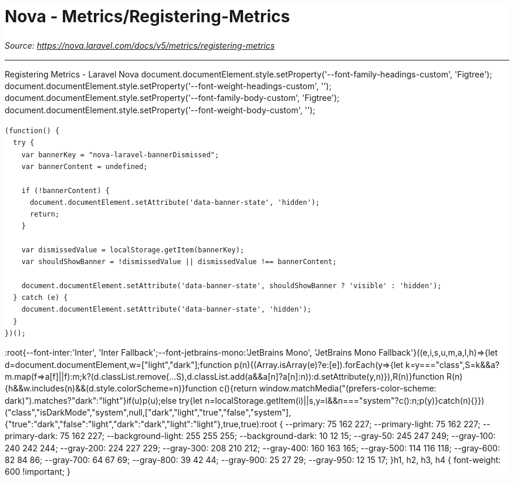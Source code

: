 # Nova - Metrics/Registering-Metrics

*Source: https://nova.laravel.com/docs/v5/metrics/registering-metrics*

---

Registering Metrics - Laravel Nova
              document.documentElement.style.setProperty('--font-family-headings-custom', 'Figtree');
              document.documentElement.style.setProperty('--font-weight-headings-custom', '');
              document.documentElement.style.setProperty('--font-family-body-custom', 'Figtree');
              document.documentElement.style.setProperty('--font-weight-body-custom', '');
            
    (function() {
      try {
        var bannerKey = "nova-laravel-bannerDismissed";
        var bannerContent = undefined;
        
        if (!bannerContent) {
          document.documentElement.setAttribute('data-banner-state', 'hidden');
          return;
        }
        
        var dismissedValue = localStorage.getItem(bannerKey);
        var shouldShowBanner = !dismissedValue || dismissedValue !== bannerContent;
        
        document.documentElement.setAttribute('data-banner-state', shouldShowBanner ? 'visible' : 'hidden');
      } catch (e) {
        document.documentElement.setAttribute('data-banner-state', 'hidden');
      }
    })();
  :root{--font-inter:'Inter', 'Inter Fallback';--font-jetbrains-mono:'JetBrains Mono', 'JetBrains Mono Fallback'}((e,i,s,u,m,a,l,h)=>{let d=document.documentElement,w=["light","dark"];function p(n){(Array.isArray(e)?e:[e]).forEach(y=>{let k=y==="class",S=k&&a?m.map(f=>a[f]||f):m;k?(d.classList.remove(...S),d.classList.add(a&&a[n]?a[n]:n)):d.setAttribute(y,n)}),R(n)}function R(n){h&&w.includes(n)&&(d.style.colorScheme=n)}function c(){return window.matchMedia("(prefers-color-scheme: dark)").matches?"dark":"light"}if(u)p(u);else try{let n=localStorage.getItem(i)||s,y=l&&n==="system"?c():n;p(y)}catch(n){}})("class","isDarkMode","system",null,["dark","light","true","false","system"],{"true":"dark","false":"light","dark":"dark","light":"light"},true,true):root {
    --primary: 75 162 227;
    --primary-light: 75 162 227;
    --primary-dark: 75 162 227;
    --background-light: 255 255 255;
    --background-dark: 10 12 15;
    --gray-50: 245 247 249;
    --gray-100: 240 242 244;
    --gray-200: 224 227 229;
    --gray-300: 208 210 212;
    --gray-400: 160 163 165;
    --gray-500: 114 116 118;
    --gray-600: 82 84 86;
    --gray-700: 64 67 69;
    --gray-800: 39 42 44;
    --gray-900: 25 27 29;
    --gray-950: 12 15 17;
  }h1, h2, h3, h4 {
    font-weight: 600 !important;
}
